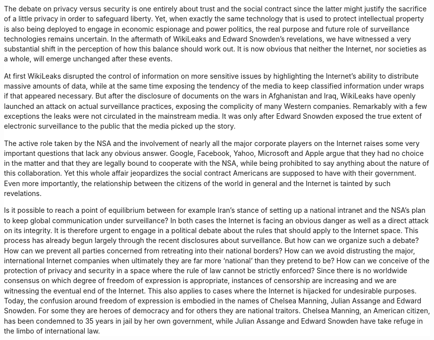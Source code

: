The debate on privacy versus security is one entirely about trust and
the social contract since the latter might justify the sacrifice of a
little privacy in order to safeguard liberty. Yet, when exactly the same technology that is used to protect
intellectual property is also being deployed to engage in economic
espionage and power politics, the real purpose and future role of
surveillance technologies remains uncertain. In the aftermath of
WikiLeaks and Edward Snowden’s revelations, we have witnessed a very
substantial shift in the perception of how this balance should work out.
It is now obvious that neither the Internet, nor societies as a whole,
will emerge unchanged after these events.

At first WikiLeaks disrupted the control of information on more
sensitive issues by highlighting the Internet’s ability to distribute
massive amounts of data, while at the same time exposing the tendency of
the media to keep classified information under wraps if that appeared
necessary. But after the disclosure of documents on the wars in
Afghanistan and Iraq, WikiLeaks have openly launched an attack on actual
surveillance practices, exposing the complicity of many Western
companies. Remarkably with a few exceptions the leaks
were not circulated in the mainstream media. It was only after Edward
Snowden exposed the true extent of electronic surveillance to the public
that the media picked up the story.

The active role taken by the NSA and the involvement of nearly all the
major corporate players on the Internet raises some very important
questions that lack any obvious answer. Google, Facebook, Yahoo,
Microsoft and Apple argue that they had no choice in the matter and
that they are legally bound to cooperate with the NSA, while being
prohibited to say anything about the nature of this collaboration. Yet
this whole affair jeopardizes the social contract Americans are supposed
to have with their government. Even more importantly, the relationship
between the citizens of the world in general and the Internet is tainted
by such revelations.

Is it possible to reach a point of equilibrium between for example
Iran’s stance of setting up a national intranet and the NSA’s plan to
keep global communication under surveillance? In both cases the Internet
is facing an obvious danger as well as a direct attack on its integrity.
It is therefore urgent to engage in a political debate about the rules
that should apply to the Internet space. This process has already begun
largely through the recent disclosures about surveillance. But how can
we organize such a debate? How can we prevent all parties concerned from
retreating into their national borders? How can we avoid distrusting the
major, international Internet companies when ultimately they are far
more ‘national’ than they pretend to be? How can we conceive of the
protection of privacy and security in a space where the rule of law
cannot be strictly enforced? Since there is no worldwide consensus on
which degree of freedom of expression is appropriate, instances of
censorship are increasing and we are witnessing the eventual end of the
Internet. This also applies to cases where the Internet is hijacked for
undesirable purposes. Today, the confusion around freedom of expression
is embodied in the names of Chelsea Manning, Julian
Assange and Edward Snowden. For some they are heroes of democracy and
for others they are national traitors. Chelsea Manning, an American
citizen, has been condemned to 35 years in jail by her own government, while Julian Assange and Edward Snowden have take refuge in the limbo of
international law.
